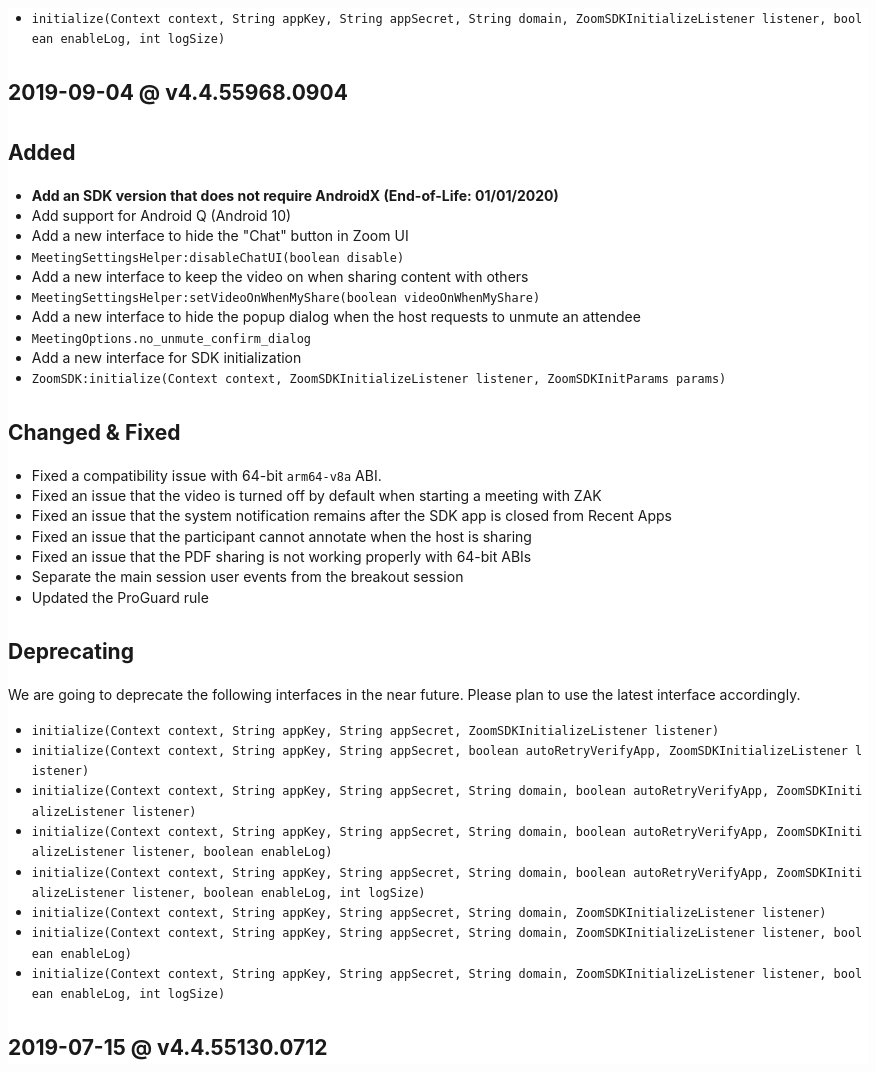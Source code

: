 *    `initialize(Context context, String appKey, String appSecret, String domain, ZoomSDKInitializeListener listener, boolean enableLog, int logSize)`

## 2019-09-04 @ v4.4.55968.0904

## Added
* **Add an SDK version that does not require AndroidX (End-of-Life: 01/01/2020)**
* Add support for Android Q (Android 10)
* Add a new interface to hide the "Chat" button in Zoom UI
* `MeetingSettingsHelper:disableChatUI(boolean disable)`
* Add a new interface to keep the video on when sharing content with others
* `MeetingSettingsHelper:setVideoOnWhenMyShare(boolean videoOnWhenMyShare)`
* Add a new interface to hide the popup dialog when the host requests to unmute an attendee
* `MeetingOptions.no_unmute_confirm_dialog`
* Add a new interface for SDK initialization
* `ZoomSDK:initialize(Context context, ZoomSDKInitializeListener listener, ZoomSDKInitParams params)`

## Changed & Fixed
* Fixed a compatibility issue with 64-bit `arm64-v8a` ABI.
* Fixed an issue that the video is turned off by default when starting a meeting with ZAK
* Fixed an issue that the system notification remains after the SDK app is closed from Recent Apps
* Fixed an issue that the participant cannot annotate when the host is sharing
* Fixed an issue that the PDF sharing is not working properly with 64-bit ABIs
* Separate the main session user events from the breakout session
* Updated the ProGuard rule

## Deprecating

We are going to deprecate the following interfaces in the near future. Please plan to use the latest interface accordingly.

* `initialize(Context context, String appKey, String appSecret, ZoomSDKInitializeListener listener)`
* `initialize(Context context, String appKey, String appSecret, boolean autoRetryVerifyApp, ZoomSDKInitializeListener listener)`
* `initialize(Context context, String appKey, String appSecret, String domain, boolean autoRetryVerifyApp, ZoomSDKInitializeListener listener)`
* `initialize(Context context, String appKey, String appSecret, String domain, boolean autoRetryVerifyApp, ZoomSDKInitializeListener listener, boolean enableLog)`
* `initialize(Context context, String appKey, String appSecret, String domain, boolean autoRetryVerifyApp, ZoomSDKInitializeListener listener, boolean enableLog, int logSize)`
* `initialize(Context context, String appKey, String appSecret, String domain, ZoomSDKInitializeListener listener)`
* `initialize(Context context, String appKey, String appSecret, String domain, ZoomSDKInitializeListener listener, boolean enableLog)`
* `initialize(Context context, String appKey, String appSecret, String domain, ZoomSDKInitializeListener listener, boolean enableLog, int logSize)`

## 2019-07-15 @ v4.4.55130.0712

